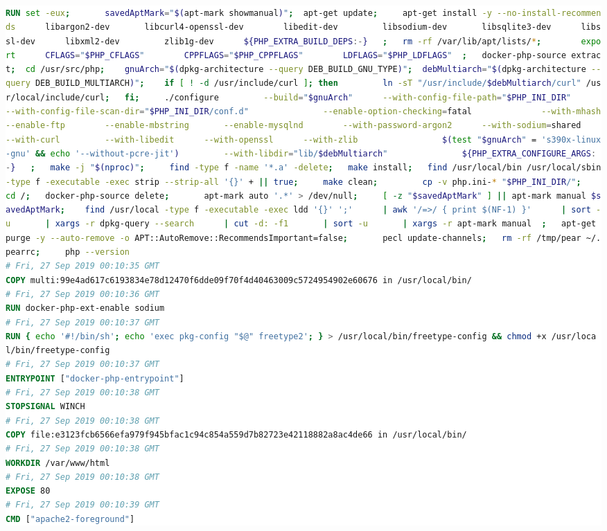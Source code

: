 ```dockerfile
RUN set -eux; 		savedAptMark="$(apt-mark showmanual)"; 	apt-get update; 	apt-get install -y --no-install-recommends 		libargon2-dev 		libcurl4-openssl-dev 		libedit-dev 		libsodium-dev 		libsqlite3-dev 		libssl-dev 		libxml2-dev 		zlib1g-dev 		${PHP_EXTRA_BUILD_DEPS:-} 	; 	rm -rf /var/lib/apt/lists/*; 		export 		CFLAGS="$PHP_CFLAGS" 		CPPFLAGS="$PHP_CPPFLAGS" 		LDFLAGS="$PHP_LDFLAGS" 	; 	docker-php-source extract; 	cd /usr/src/php; 	gnuArch="$(dpkg-architecture --query DEB_BUILD_GNU_TYPE)"; 	debMultiarch="$(dpkg-architecture --query DEB_BUILD_MULTIARCH)"; 	if [ ! -d /usr/include/curl ]; then 		ln -sT "/usr/include/$debMultiarch/curl" /usr/local/include/curl; 	fi; 	./configure 		--build="$gnuArch" 		--with-config-file-path="$PHP_INI_DIR" 		--with-config-file-scan-dir="$PHP_INI_DIR/conf.d" 				--enable-option-checking=fatal 				--with-mhash 				--enable-ftp 		--enable-mbstring 		--enable-mysqlnd 		--with-password-argon2 		--with-sodium=shared 				--with-curl 		--with-libedit 		--with-openssl 		--with-zlib 				$(test "$gnuArch" = 's390x-linux-gnu' && echo '--without-pcre-jit') 		--with-libdir="lib/$debMultiarch" 				${PHP_EXTRA_CONFIGURE_ARGS:-} 	; 	make -j "$(nproc)"; 	find -type f -name '*.a' -delete; 	make install; 	find /usr/local/bin /usr/local/sbin -type f -executable -exec strip --strip-all '{}' + || true; 	make clean; 		cp -v php.ini-* "$PHP_INI_DIR/"; 		cd /; 	docker-php-source delete; 		apt-mark auto '.*' > /dev/null; 	[ -z "$savedAptMark" ] || apt-mark manual $savedAptMark; 	find /usr/local -type f -executable -exec ldd '{}' ';' 		| awk '/=>/ { print $(NF-1) }' 		| sort -u 		| xargs -r dpkg-query --search 		| cut -d: -f1 		| sort -u 		| xargs -r apt-mark manual 	; 	apt-get purge -y --auto-remove -o APT::AutoRemove::RecommendsImportant=false; 		pecl update-channels; 	rm -rf /tmp/pear ~/.pearrc; 	php --version
# Fri, 27 Sep 2019 00:10:35 GMT
COPY multi:99e4ad617c6193834e78d12470f6dde09f70f4d40463009c5724954902e60676 in /usr/local/bin/ 
# Fri, 27 Sep 2019 00:10:36 GMT
RUN docker-php-ext-enable sodium
# Fri, 27 Sep 2019 00:10:37 GMT
RUN { echo '#!/bin/sh'; echo 'exec pkg-config "$@" freetype2'; } > /usr/local/bin/freetype-config && chmod +x /usr/local/bin/freetype-config
# Fri, 27 Sep 2019 00:10:37 GMT
ENTRYPOINT ["docker-php-entrypoint"]
# Fri, 27 Sep 2019 00:10:38 GMT
STOPSIGNAL WINCH
# Fri, 27 Sep 2019 00:10:38 GMT
COPY file:e3123fcb6566efa979f945bfac1c94c854a559d7b82723e42118882a8ac4de66 in /usr/local/bin/ 
# Fri, 27 Sep 2019 00:10:38 GMT
WORKDIR /var/www/html
# Fri, 27 Sep 2019 00:10:38 GMT
EXPOSE 80
# Fri, 27 Sep 2019 00:10:39 GMT
CMD ["apache2-foreground"]
